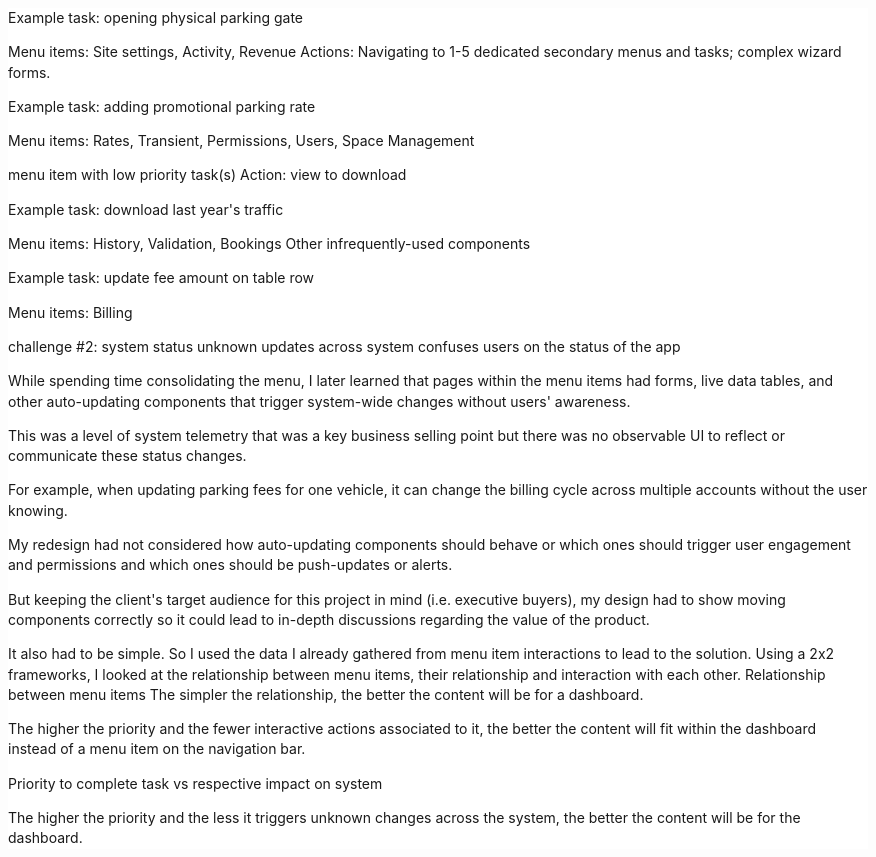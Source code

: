 Example task: opening physical parking gate

Menu items: Site settings, Activity, Revenue
Actions: Navigating to 1-5 dedicated secondary
menus and tasks; complex wizard forms.

Example task: adding promotional parking rate

Menu items:
Rates, Transient, Permissions, Users, Space
Management

menu item with
low priority
task(s)
Action: view to download

Example task: download last year's traffic

Menu items: History, Validation, Bookings
Other infrequently-used components

Example task: update fee amount on table row

Menu items: Billing

challenge #2: system status
unknown updates across system confuses users on the status of the app

While spending time consolidating the menu, I later learned that pages within the menu items had forms, live data tables, and other auto-updating components that trigger system-wide changes without users' awareness.

This was a level of system telemetry that was a key business selling point but there was no observable UI to reflect or communicate these status changes.

For example, when updating parking fees for one vehicle, it can change the billing cycle across multiple accounts without the user knowing.

My redesign had not considered how auto-updating components should behave or which ones should trigger user engagement and permissions and which ones should be push-updates or alerts.

But keeping the client's target audience for this project in mind (i.e. executive buyers), my design had to show moving components correctly so it could lead to in-depth discussions regarding the value of the product.

It also had to be simple. So I used the data I already gathered from menu item interactions to lead to the solution.
Using a 2x2 frameworks, I looked at the relationship between menu items, their relationship and interaction with each other.
Relationship between menu items
The simpler the relationship, the better the content will be for a dashboard.

The higher the priority and the fewer interactive actions associated to it, the better the content will fit within the dashboard instead of a menu item on the navigation bar.

Priority to complete task vs respective impact on system

The higher the priority and the less it triggers unknown changes across the system, the better the content will be for the dashboard.
